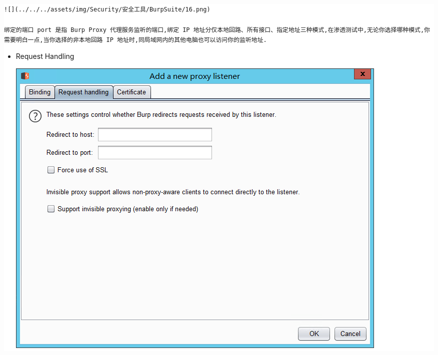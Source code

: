     ![](../../../assets/img/Security/安全工具/BurpSuite/16.png)

    绑定的端口 port 是指 Burp Proxy 代理服务监听的端口,绑定 IP 地址分仅本地回路、所有接口、指定地址三种模式,在渗透测试中,无论你选择哪种模式,你需要明白一点,当你选择的非本地回路 IP 地址时,同局域网内的其他电脑也可以访问你的监听地址.

- Request Handling

    ![](../../../assets/img/Security/安全工具/BurpSuite/17.png)